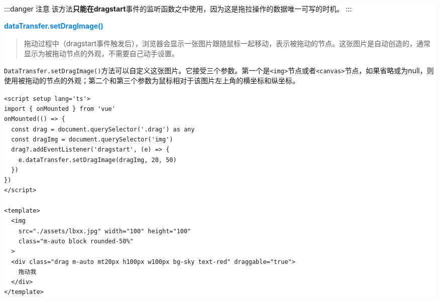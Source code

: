 :::danger 注意
该方法**只能在dragstart**事件的监听函数之中使用，因为这是拖拉操作的数据唯一可写的时机。
:::

<b style="color:#0984e3;">dataTransfer.setDragImage() </b>

> 拖动过程中（dragstart事件触发后），浏览器会显示一张图片跟随鼠标一起移动，表示被拖动的节点。这张图片是自动创造的，通常显示为被拖动节点的外观，不需要自己动手设置。

`DataTransfer.setDragImage()`方法可以自定义这张图片。它接受三个参数。第一个是`<img>`节点或者`<canvas>`节点，如果省略或为null，则使用被拖动的节点的外观；第二个和第三个参数为鼠标相对于该图片左上角的横坐标和纵坐标。

```vue
<script setup lang='ts'>
import { onMounted } from 'vue'
onMounted(() => {
  const drag = document.querySelector('.drag') as any
  const dragImg = document.querySelector('img')
  drag?.addEventListener('dragstart', (e) => {
    e.dataTransfer.setDragImage(dragImg, 20, 50)
  })
})
</script>

<template>
  <img
    src="./assets/lbxx.jpg" width="100" height="100"
    class="m-auto block rounded-50%"
  >
  <div class="drag m-auto mt20px h100px w100px bg-sky text-red" draggable="true">
    拖动我
  </div>
</template>
```

